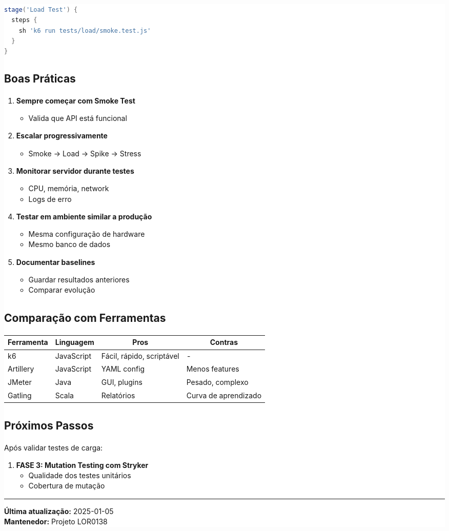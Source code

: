 ```groovy
stage('Load Test') {
  steps {
    sh 'k6 run tests/load/smoke.test.js'
  }
}
```

## Boas Práticas

1. **Sempre começar com Smoke Test**
   - Valida que API está funcional

2. **Escalar progressivamente**
   - Smoke → Load → Spike → Stress

3. **Monitorar servidor durante testes**
   - CPU, memória, network
   - Logs de erro

4. **Testar em ambiente similar a produção**
   - Mesma configuração de hardware
   - Mesmo banco de dados

5. **Documentar baselines**
   - Guardar resultados anteriores
   - Comparar evolução

## Comparação com Ferramentas

| Ferramenta | Linguagem | Pros | Contras |
|------------|-----------|------|---------|
| k6 | JavaScript | Fácil, rápido, scriptável | - |
| Artillery | JavaScript | YAML config | Menos features |
| JMeter | Java | GUI, plugins | Pesado, complexo |
| Gatling | Scala | Relatórios | Curva de aprendizado |

## Próximos Passos

Após validar testes de carga:

1. **FASE 3: Mutation Testing com Stryker**
   - Qualidade dos testes unitários
   - Cobertura de mutação

---

**Última atualização:** 2025-01-05  
**Mantenedor:** Projeto LOR0138